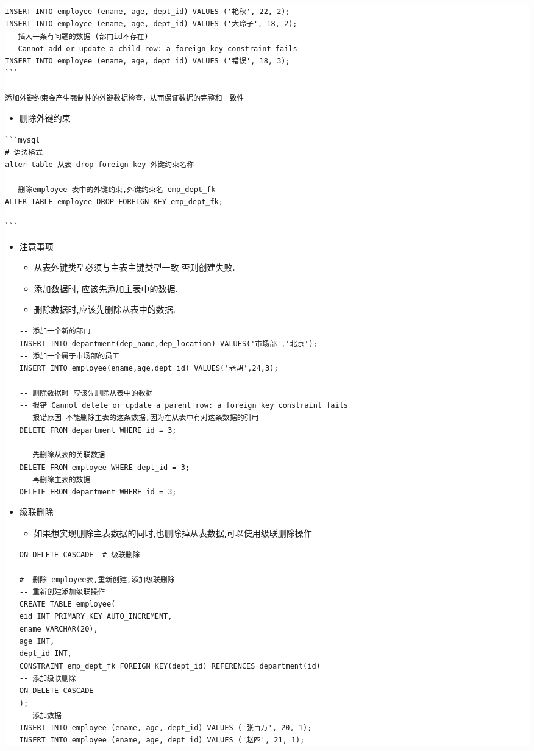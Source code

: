     INSERT INTO employee (ename, age, dept_id) VALUES ('艳秋', 22, 2);
    INSERT INTO employee (ename, age, dept_id) VALUES ('大玲子', 18, 2);
    -- 插入一条有问题的数据 (部门id不存在)
    -- Cannot add or update a child row: a foreign key constraint fails
    INSERT INTO employee (ename, age, dept_id) VALUES ('错误', 18, 3);
    ```

    添加外键约束会产生强制性的外键数据检查，从而保证数据的完整和一致性

    

  -  删除外键约束 

    ```mysql
    # 语法格式
    alter table 从表 drop foreign key 外键约束名称
    
    -- 删除employee 表中的外键约束,外键约束名 emp_dept_fk
    ALTER TABLE employee DROP FOREIGN KEY emp_dept_fk;
    
    ```

  - 注意事项

    -  从表外键类型必须与主表主键类型一致 否则创建失败. 

    -  添加数据时, 应该先添加主表中的数据. 

    -  删除数据时,应该先删除从表中的数据.  

      ```mysql
      -- 添加一个新的部门
      INSERT INTO department(dep_name,dep_location) VALUES('市场部','北京');
      -- 添加一个属于市场部的员工
      INSERT INTO employee(ename,age,dept_id) VALUES('老胡',24,3);
      
      -- 删除数据时 应该先删除从表中的数据
      -- 报错 Cannot delete or update a parent row: a foreign key constraint fails
      -- 报错原因 不能删除主表的这条数据,因为在从表中有对这条数据的引用
      DELETE FROM department WHERE id = 3;
      
      -- 先删除从表的关联数据
      DELETE FROM employee WHERE dept_id = 3;
      -- 再删除主表的数据
      DELETE FROM department WHERE id = 3;
      ```

  - 级联删除

    -  如果想实现删除主表数据的同时,也删除掉从表数据,可以使用级联删除操作 

      ```mysql
      ON DELETE CASCADE  # 级联删除
      
      #  删除 employee表,重新创建,添加级联删除
      -- 重新创建添加级联操作
      CREATE TABLE employee(
      eid INT PRIMARY KEY AUTO_INCREMENT,
      ename VARCHAR(20),
      age INT,
      dept_id INT,
      CONSTRAINT emp_dept_fk FOREIGN KEY(dept_id) REFERENCES department(id)
      -- 添加级联删除
      ON DELETE CASCADE
      );
      -- 添加数据
      INSERT INTO employee (ename, age, dept_id) VALUES ('张百万', 20, 1);
      INSERT INTO employee (ename, age, dept_id) VALUES ('赵四', 21, 1);
